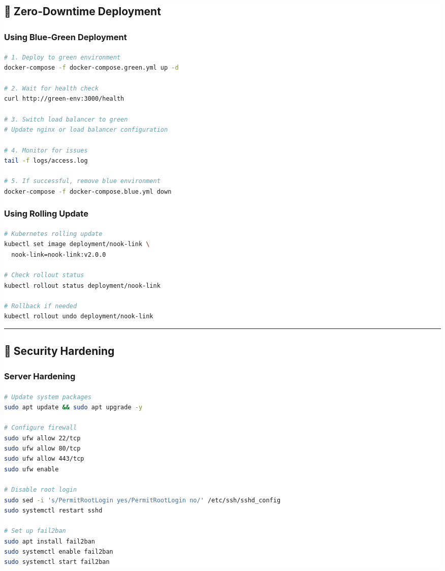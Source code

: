 
## 🚀 Zero-Downtime Deployment

### Using Blue-Green Deployment

```bash
# 1. Deploy to green environment
docker-compose -f docker-compose.green.yml up -d

# 2. Wait for health check
curl http://green-env:3000/health

# 3. Switch load balancer to green
# Update nginx or load balancer configuration

# 4. Monitor for issues
tail -f logs/access.log

# 5. If successful, remove blue environment
docker-compose -f docker-compose.blue.yml down
```

### Using Rolling Update

```bash
# Kubernetes rolling update
kubectl set image deployment/nook-link \
  nook-link=nook-link:v2.0.0

# Check rollout status
kubectl rollout status deployment/nook-link

# Rollback if needed
kubectl rollout undo deployment/nook-link
```

---

## 🔐 Security Hardening

### Server Hardening

```bash
# Update system packages
sudo apt update && sudo apt upgrade -y

# Configure firewall
sudo ufw allow 22/tcp
sudo ufw allow 80/tcp
sudo ufw allow 443/tcp
sudo ufw enable

# Disable root login
sudo sed -i 's/PermitRootLogin yes/PermitRootLogin no/' /etc/ssh/sshd_config
sudo systemctl restart sshd

# Set up fail2ban
sudo apt install fail2ban
sudo systemctl enable fail2ban
sudo systemctl start fail2ban
```
